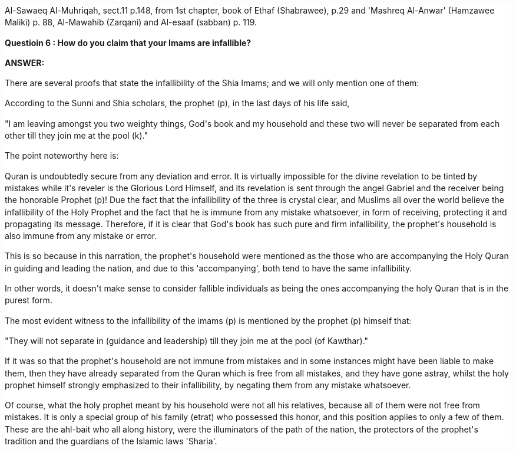 Al-Sawaeq Al-Muhriqah, sect.11 p.148, from 1st chapter, book of Ethaf
(Shabrawee), p.29 and 'Mashreq Al-Anwar' (Hamzawee Maliki) p. 88,
Al-Mawahib (Zarqani) and Al-esaaf (sabban) p. 119.


**Questioin 6 : How do you claim that your Imams are infallible?**

**ANSWER:**

There are several proofs that state the infallibility of the Shia
Imams; and we will only mention one of them:

According to the Sunni and Shia scholars, the prophet (p), in the last
days of his life said,

"I am leaving amongst you two weighty things, God's book and my
household and these two will never be separated from each other till
they join me at the pool (k)."

The point noteworthy here is:

Quran is undoubtedly secure from any deviation and error. It is
virtually impossible for the divine revelation to be tinted by mistakes
while it's reveler is the Glorious Lord Himself, and its revelation is
sent through the angel Gabriel and the receiver being the honorable
Prophet (p)! Due the fact that the infallibility of the three is crystal
clear, and Muslims all over the world believe the infallibility of the
Holy Prophet and the fact that he is immune from any mistake whatsoever,
in form of receiving, protecting it and propagating its message.
Therefore, if it is clear that God's book has such pure and firm
infallibility, the prophet's household is also immune from any mistake
or error.

This is so because in this narration, the prophet's household were
mentioned as the those who are accompanying the Holy Quran in guiding
and leading the nation, and due to this 'accompanying', both tend to
have the same infallibility.

In other words, it doesn't make sense to consider fallible individuals
as being the ones accompanying the holy Quran that is in the purest
form.

The most evident witness to the infallibility of the imams (p) is
mentioned by the prophet (p) himself that:

"They will not separate in (guidance and leadership) till they join me
at the pool (of Kawthar)."

If it was so that the prophet's household are not immune from mistakes
and in some instances might have been liable to make them, then they
have already separated from the Quran which is free from all mistakes,
and they have gone astray, whilst the holy prophet himself strongly
emphasized to their infallibility, by negating them from any mistake
whatsoever.

Of course, what the holy prophet meant by his household were not all
his relatives, because all of them were not free from mistakes. It is
only a special group of his family (etrat) who possessed this honor, and
this position applies to only a few of them. These are the ahl-bait who
all along history, were the illuminators of the path of the nation, the
protectors of the prophet's tradition and the guardians of the Islamic
laws 'Sharia'.
